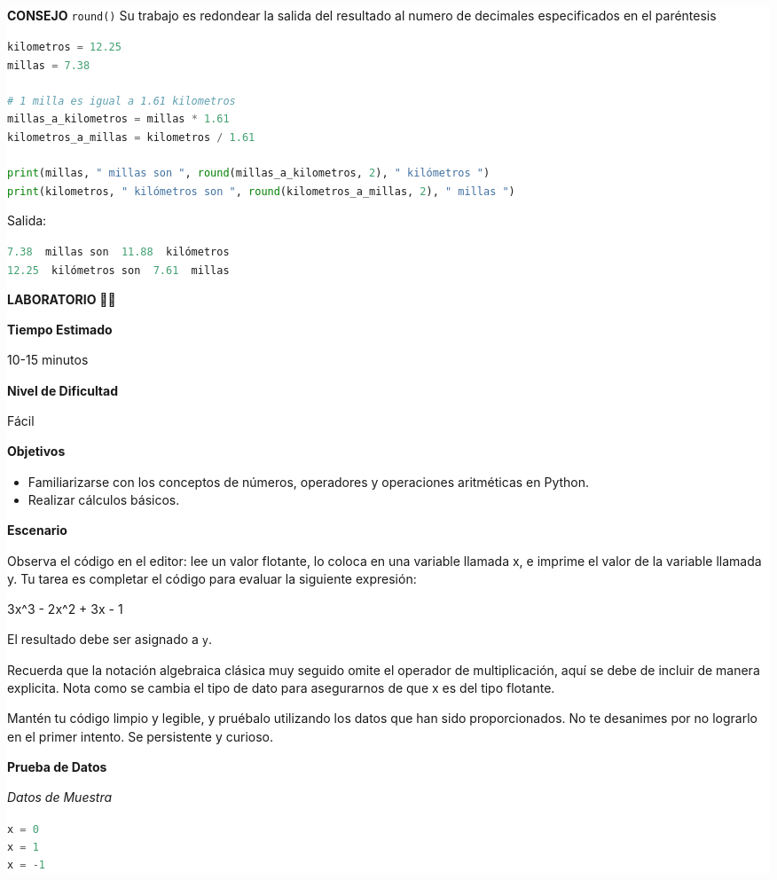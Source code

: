 **CONSEJO**
```round()``` Su trabajo es redondear la salida del resultado al numero de decimales especificados en el paréntesis

```python
kilometros = 12.25
millas = 7.38

# 1 milla es igual a 1.61 kilometros
millas_a_kilometros = millas * 1.61
kilometros_a_millas = kilometros / 1.61

print(millas, " millas son ", round(millas_a_kilometros, 2), " kilómetros ")
print(kilometros, " kilómetros son ", round(kilometros_a_millas, 2), " millas ")
```


Salida:

```python
7.38  millas son  11.88  kilómetros 
12.25  kilómetros son  7.61  millas 
```


**LABORATORIO** 🥽️🥼️

**Tiempo Estimado**

10-15 minutos

**Nivel de Dificultad**

Fácil

**Objetivos**

* Familiarizarse con los conceptos de números, operadores y operaciones aritméticas en Python.
* Realizar cálculos básicos.

**Escenario**

Observa el código en el editor: lee un valor flotante, lo coloca en una variable llamada x, e imprime el valor de la variable llamada y. Tu tarea es completar el código para evaluar la siguiente expresión:

3x^3 - 2x^2 + 3x - 1

El resultado debe ser asignado a ```y```.

Recuerda que la notación algebraica clásica muy seguido omite el operador de multiplicación, aquí se debe de incluir de manera explicita. Nota como se cambia el tipo de dato para asegurarnos de que x es del tipo flotante.

Mantén tu código limpio y legible, y pruébalo utilizando los datos que han sido proporcionados. No te desanimes por no lograrlo en el primer intento. Se persistente y curioso.


**Prueba de Datos**

*Datos de Muestra*

```python
x = 0
x = 1
x = -1
```
